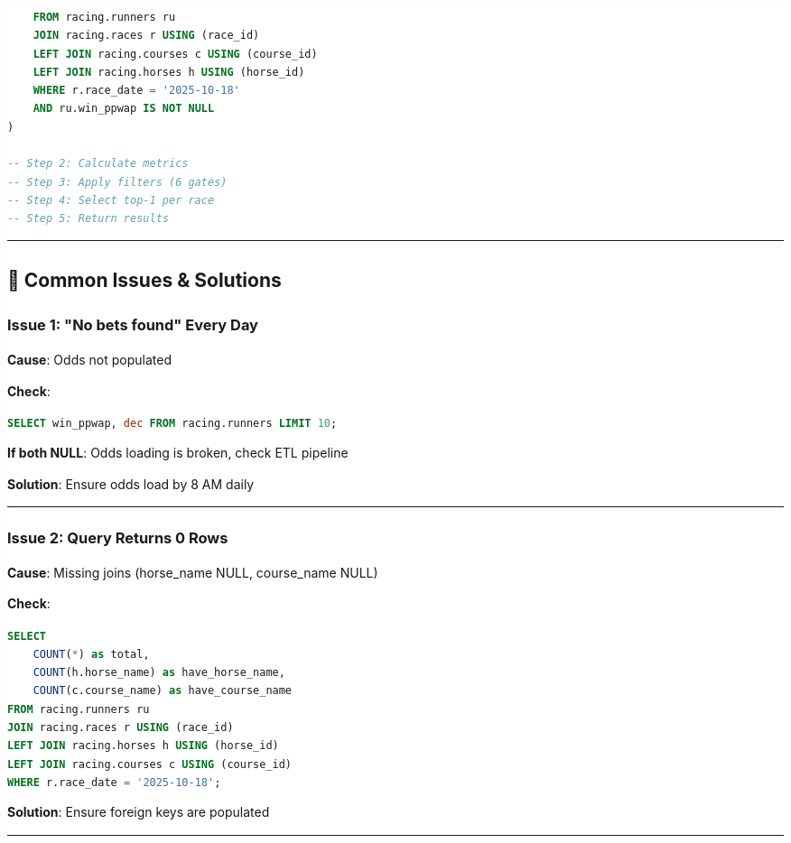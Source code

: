 ```sql
    FROM racing.runners ru
    JOIN racing.races r USING (race_id)
    LEFT JOIN racing.courses c USING (course_id)
    LEFT JOIN racing.horses h USING (horse_id)
    WHERE r.race_date = '2025-10-18'
    AND ru.win_ppwap IS NOT NULL
)

-- Step 2: Calculate metrics
-- Step 3: Apply filters (6 gates)
-- Step 4: Select top-1 per race
-- Step 5: Return results
```

---

## 🚨 **Common Issues & Solutions**

### **Issue 1: "No bets found" Every Day**

**Cause**: Odds not populated

**Check**:
```sql
SELECT win_ppwap, dec FROM racing.runners LIMIT 10;
```

**If both NULL**: Odds loading is broken, check ETL pipeline

**Solution**: Ensure odds load by 8 AM daily

---

### **Issue 2: Query Returns 0 Rows**

**Cause**: Missing joins (horse_name NULL, course_name NULL)

**Check**:
```sql
SELECT 
    COUNT(*) as total,
    COUNT(h.horse_name) as have_horse_name,
    COUNT(c.course_name) as have_course_name
FROM racing.runners ru
JOIN racing.races r USING (race_id)
LEFT JOIN racing.horses h USING (horse_id)
LEFT JOIN racing.courses c USING (course_id)
WHERE r.race_date = '2025-10-18';
```

**Solution**: Ensure foreign keys are populated

---
